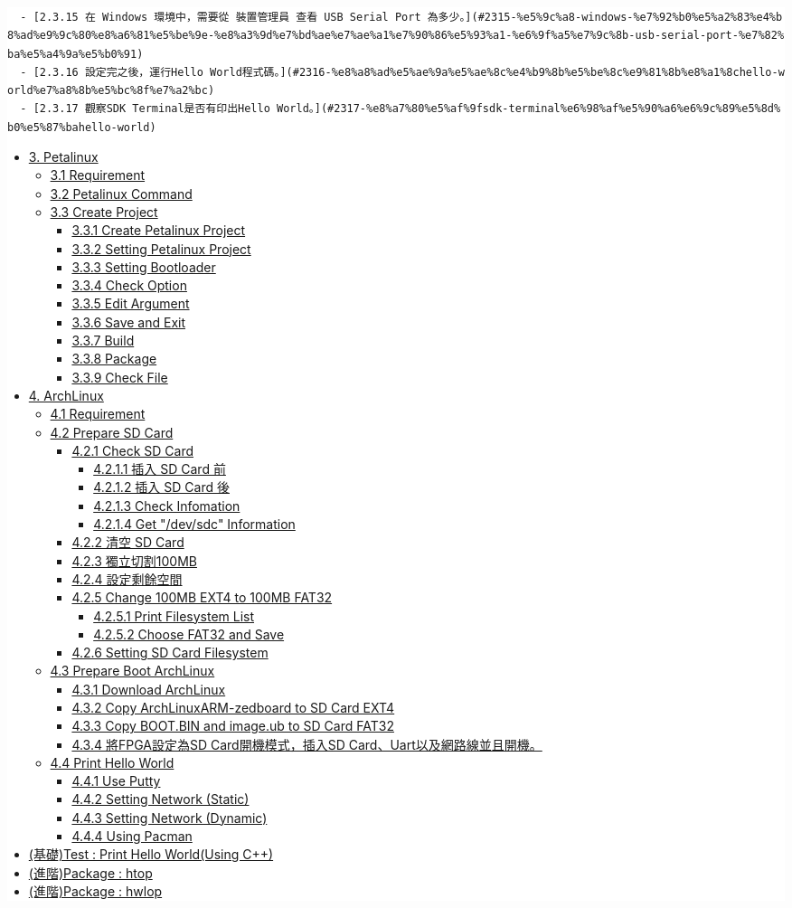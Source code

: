       - [2.3.15 在 Windows 環境中，需要從 裝置管理員 查看 USB Serial Port 為多少。](#2315-%e5%9c%a8-windows-%e7%92%b0%e5%a2%83%e4%b8%ad%e9%9c%80%e8%a6%81%e5%be%9e-%e8%a3%9d%e7%bd%ae%e7%ae%a1%e7%90%86%e5%93%a1-%e6%9f%a5%e7%9c%8b-usb-serial-port-%e7%82%ba%e5%a4%9a%e5%b0%91)
      - [2.3.16 設定完之後，運行Hello World程式碼。](#2316-%e8%a8%ad%e5%ae%9a%e5%ae%8c%e4%b9%8b%e5%be%8c%e9%81%8b%e8%a1%8chello-world%e7%a8%8b%e5%bc%8f%e7%a2%bc)
      - [2.3.17 觀察SDK Terminal是否有印出Hello World。](#2317-%e8%a7%80%e5%af%9fsdk-terminal%e6%98%af%e5%90%a6%e6%9c%89%e5%8d%b0%e5%87%bahello-world)
  - [3. Petalinux](#3-petalinux)
    - [3.1 Requirement](#31-requirement)
    - [3.2 Petalinux Command](#32-petalinux-command)
    - [3.3 Create Project](#33-create-project)
      - [3.3.1 Create Petalinux Project](#331-create-petalinux-project)
      - [3.3.2 Setting Petalinux Project](#332-setting-petalinux-project)
      - [3.3.3 Setting Bootloader](#333-setting-bootloader)
      - [3.3.4 Check Option](#334-check-option)
      - [3.3.5 Edit Argument](#335-edit-argument)
      - [3.3.6 Save and Exit](#336-save-and-exit)
      - [3.3.7 Build](#337-build)
      - [3.3.8 Package](#338-package)
      - [3.3.9 Check File](#339-check-file)
  - [4. ArchLinux](#4-archlinux)
    - [4.1 Requirement](#41-requirement)
    - [4.2 Prepare SD Card](#42-prepare-sd-card)
      - [4.2.1 Check SD Card](#421-check-sd-card)
        - [4.2.1.1 插入 SD Card 前](#4211-%e6%8f%92%e5%85%a5-sd-card-%e5%89%8d)
        - [4.2.1.2 插入 SD Card 後](#4212-%e6%8f%92%e5%85%a5-sd-card-%e5%be%8c)
        - [4.2.1.3 Check Infomation](#4213-check-infomation)
        - [4.2.1.4 Get \"\/dev\/sdc\" Information](#4214-get-%22devsdc%22-information)
      - [4.2.2 清空 SD Card](#422-%e6%b8%85%e7%a9%ba-sd-card)
      - [4.2.3 獨立切割100MB](#423-%e7%8d%a8%e7%ab%8b%e5%88%87%e5%89%b2100mb)
      - [4.2.4 設定剩餘空間](#424-%e8%a8%ad%e5%ae%9a%e5%89%a9%e9%a4%98%e7%a9%ba%e9%96%93)
      - [4.2.5 Change 100MB EXT4 to 100MB FAT32](#425-change-100mb-ext4-to-100mb-fat32)
        - [4.2.5.1 Print Filesystem List](#4251-print-filesystem-list)
        - [4.2.5.2 Choose FAT32 and Save](#4252-choose-fat32-and-save)
      - [4.2.6 Setting SD Card Filesystem](#426-setting-sd-card-filesystem)
    - [4.3 Prepare Boot ArchLinux](#43-prepare-boot-archlinux)
      - [4.3.1 Download ArchLinux](#431-download-archlinux)
      - [4.3.2 Copy ArchLinuxARM-zedboard to SD Card EXT4](#432-copy-archlinuxarm-zedboard-to-sd-card-ext4)
      - [4.3.3 Copy BOOT.BIN and image.ub to SD Card FAT32](#433-copy-bootbin-and-imageub-to-sd-card-fat32)
      - [4.3.4 將FPGA設定為SD Card開機模式，插入SD Card、Uart以及網路線並且開機。](#434-%e5%b0%87fpga%e8%a8%ad%e5%ae%9a%e7%82%basd-card%e9%96%8b%e6%a9%9f%e6%a8%a1%e5%bc%8f%e6%8f%92%e5%85%a5sd-carduart%e4%bb%a5%e5%8f%8a%e7%b6%b2%e8%b7%af%e7%b7%9a%e4%b8%a6%e4%b8%94%e9%96%8b%e6%a9%9f)
    - [4.4 Print Hello World](#44-print-hello-world)
      - [4.4.1 Use Putty](#441-use-putty)
      - [4.4.2 Setting Network (Static)](#442-setting-network-static)
      - [4.4.3 Setting Network (Dynamic)](#443-setting-network-dynamic)
      - [4.4.4 Using Pacman](#444-using-pacman)
  - [(基礎)Test : Print Hello World(Using C++)](#%e5%9f%ba%e7%a4%8etest--print-hello-worldusing-c)
  - [(進階)Package : htop](#%e9%80%b2%e9%9a%8epackage--htop)
  - [(進階)Package : hwlop](#%e9%80%b2%e9%9a%8epackage--hwlop)

